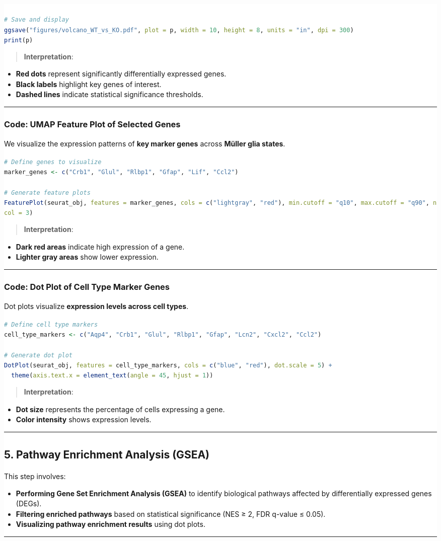 ```r

# Save and display
ggsave("figures/volcano_WT_vs_KO.pdf", plot = p, width = 10, height = 8, units = "in", dpi = 300)
print(p)
```
> **Interpretation**:  
- **Red dots** represent significantly differentially expressed genes.  
- **Black labels** highlight key genes of interest.  
- **Dashed lines** indicate statistical significance thresholds.  

---

### **Code: UMAP Feature Plot of Selected Genes**  
We visualize the expression patterns of **key marker genes** across **Müller glia states**.

```r
# Define genes to visualize
marker_genes <- c("Crb1", "Glul", "Rlbp1", "Gfap", "Lif", "Ccl2")

# Generate feature plots
FeaturePlot(seurat_obj, features = marker_genes, cols = c("lightgray", "red"), min.cutoff = "q10", max.cutoff = "q90", ncol = 3)
```
> **Interpretation**:  
- **Dark red areas** indicate high expression of a gene.  
- **Lighter gray areas** show lower expression.  

---

### **Code: Dot Plot of Cell Type Marker Genes**  
Dot plots visualize **expression levels across cell types**.

```r
# Define cell type markers
cell_type_markers <- c("Aqp4", "Crb1", "Glul", "Rlbp1", "Gfap", "Lcn2", "Cxcl2", "Ccl2")

# Generate dot plot
DotPlot(seurat_obj, features = cell_type_markers, cols = c("blue", "red"), dot.scale = 5) +
  theme(axis.text.x = element_text(angle = 45, hjust = 1))
```
> **Interpretation**:  
- **Dot size** represents the percentage of cells expressing a gene.  
- **Color intensity** shows expression levels.  

---

## **5. Pathway Enrichment Analysis (GSEA)**  

This step involves:  
- **Performing Gene Set Enrichment Analysis (GSEA)** to identify biological pathways affected by differentially expressed genes (DEGs).  
- **Filtering enriched pathways** based on statistical significance (NES ≥ 2, FDR q-value ≤ 0.05).  
- **Visualizing pathway enrichment results** using dot plots.  

---